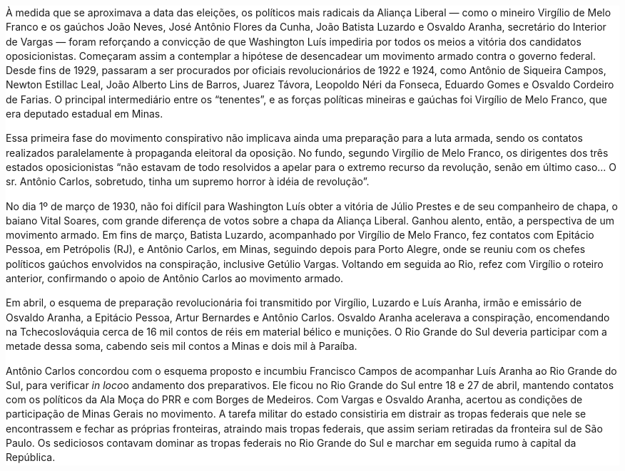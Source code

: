 À medida que se aproximava a data das eleições, os políticos mais
radicais da Aliança Liberal — como o mineiro Virgílio de Melo Franco e
os gaúchos João Neves, José Antônio Flores da Cunha, João Batista
Luzardo e Osvaldo Aranha, secretário do Interior de Vargas — foram
reforçando a convicção de que Washington Luís impediria por todos os
meios a vitória dos candidatos oposicionistas. Começaram assim a
contemplar a hipótese de desencadear um movimento armado contra o
governo federal. Desde fins de 1929, passaram a ser procurados por
oficiais revolucionários de 1922 e 1924, como Antônio de Siqueira
Campos, Newton Estillac Leal, João Alberto Lins de Barros, Juarez
Távora, Leopoldo Néri da Fonseca, Eduardo Gomes e Osvaldo Cordeiro de
Farias. O principal intermediário entre os “tenentes”, e as forças
políticas mineiras e gaúchas foi Virgílio de Melo Franco, que era
deputado estadual em Minas.

Essa primeira fase do movimento conspirativo não implicava ainda uma
preparação para a luta armada, sendo os contatos realizados
paralelamente à propaganda eleitoral da oposição. No fundo, segundo
Virgílio de Melo Franco, os dirigentes dos três estados oposicionistas
“não estavam de todo resolvidos a apelar para o extremo recurso da
revolução, senão em último caso... O sr. Antônio Carlos, sobretudo,
tinha um supremo horror à idéia de revolução”.

No dia 1º de março de 1930, não foi difícil para Washington Luís obter a
vitória de Júlio Prestes e de seu companheiro de chapa, o baiano Vital
Soares, com grande diferença de votos sobre a chapa da Aliança Liberal.
Ganhou alento, então, a perspectiva de um movimento armado. Em fins de
março, Batista Luzardo, acompanhado por Virgílio de Melo Franco, fez
contatos com Epitácio Pessoa, em Petrópolis (RJ), e Antônio Carlos, em
Minas, seguindo depois para Porto Alegre, onde se reuniu com os chefes
políticos gaúchos envolvidos na conspiração, inclusive Getúlio Vargas.
Voltando em seguida ao Rio, refez com Virgílio o roteiro anterior,
confirmando o apoio de Antônio Carlos ao movimento armado.

Em abril, o esquema de preparação revolucionária foi transmitido por
Virgílio, Luzardo e Luís Aranha, irmão e emissário de Osvaldo Aranha, a
Epitácio Pessoa, Artur Bernardes e Antônio Carlos. Osvaldo Aranha
acelerava a conspiração, encomendando na Tchecoslováquia cerca de 16 mil
contos de réis em material bélico e munições. O Rio Grande do Sul
deveria participar com a metade dessa soma, cabendo seis mil contos a
Minas e dois mil à Paraíba.

Antônio Carlos concordou com o esquema proposto e incumbiu Francisco
Campos de acompanhar Luís Aranha ao Rio Grande do Sul, para verificar
*in loco*o andamento dos preparativos. Ele ficou no Rio Grande do Sul
entre 18 e 27 de abril, mantendo contatos com os políticos da Ala Moça
do PRR e com Borges de Medeiros. Com Vargas e Osvaldo Aranha, acertou as
condições de participação de Minas Gerais no movimento. A tarefa militar
do estado consistiria em distrair as tropas federais que nele se
encontrassem e fechar as próprias fronteiras, atraindo mais tropas
federais, que assim seriam retiradas da fronteira sul de São Paulo. Os
sediciosos contavam dominar as tropas federais no Rio Grande do Sul e
marchar em seguida rumo à capital da República.
